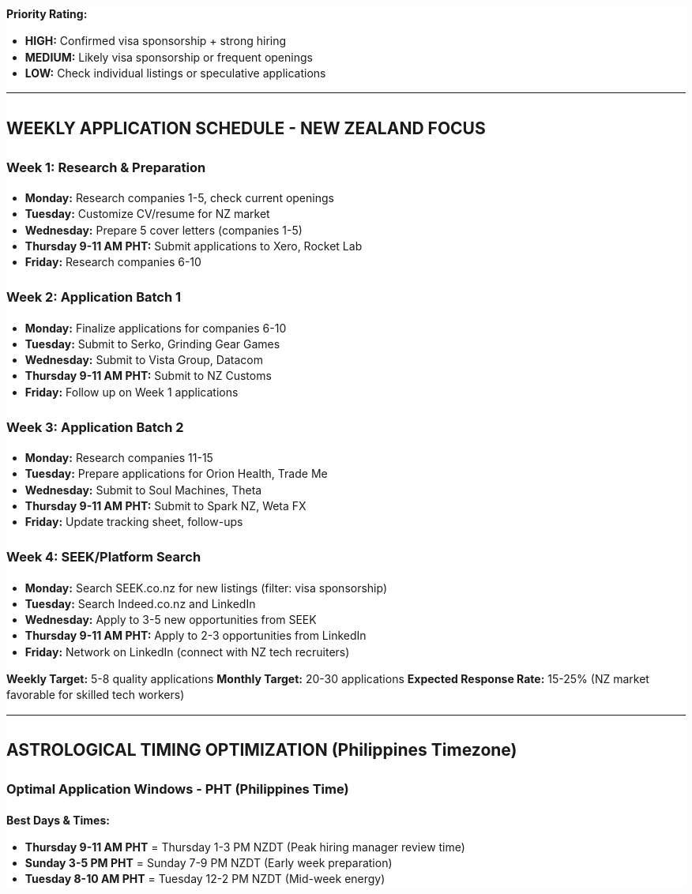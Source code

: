 **Priority Rating:**
- **HIGH:** Confirmed visa sponsorship + strong hiring
- **MEDIUM:** Likely visa sponsorship or frequent openings
- **LOW:** Check individual listings or speculative applications

---

## WEEKLY APPLICATION SCHEDULE - NEW ZEALAND FOCUS

### Week 1: Research & Preparation
- **Monday:** Research companies 1-5, check current openings
- **Tuesday:** Customize CV/resume for NZ market
- **Wednesday:** Prepare 5 cover letters (companies 1-5)
- **Thursday 9-11 AM PHT:** Submit applications to Xero, Rocket Lab
- **Friday:** Research companies 6-10

### Week 2: Application Batch 1
- **Monday:** Finalize applications for companies 6-10
- **Tuesday:** Submit to Serko, Grinding Gear Games
- **Wednesday:** Submit to Vista Group, Datacom
- **Thursday 9-11 AM PHT:** Submit to NZ Customs
- **Friday:** Follow up on Week 1 applications

### Week 3: Application Batch 2
- **Monday:** Research companies 11-15
- **Tuesday:** Prepare applications for Orion Health, Trade Me
- **Wednesday:** Submit to Soul Machines, Theta
- **Thursday 9-11 AM PHT:** Submit to Spark NZ, Weta FX
- **Friday:** Update tracking sheet, follow-ups

### Week 4: SEEK/Platform Search
- **Monday:** Search SEEK.co.nz for new listings (filter: visa sponsorship)
- **Tuesday:** Search Indeed.co.nz and LinkedIn
- **Wednesday:** Apply to 3-5 new opportunities from SEEK
- **Thursday 9-11 AM PHT:** Apply to 2-3 opportunities from LinkedIn
- **Friday:** Network on LinkedIn (connect with NZ tech recruiters)

**Weekly Target:** 5-8 quality applications
**Monthly Target:** 20-30 applications
**Expected Response Rate:** 15-25% (NZ market favorable for skilled tech workers)

---

## ASTROLOGICAL TIMING OPTIMIZATION (Philippines Timezone)

### Optimal Application Windows - PHT (Philippines Time)

**Best Days & Times:**
- **Thursday 9-11 AM PHT** = Thursday 1-3 PM NZDT (Peak hiring manager review time)
- **Sunday 3-5 PM PHT** = Sunday 7-9 PM NZDT (Early week preparation)
- **Tuesday 8-10 AM PHT** = Tuesday 12-2 PM NZDT (Mid-week energy)
